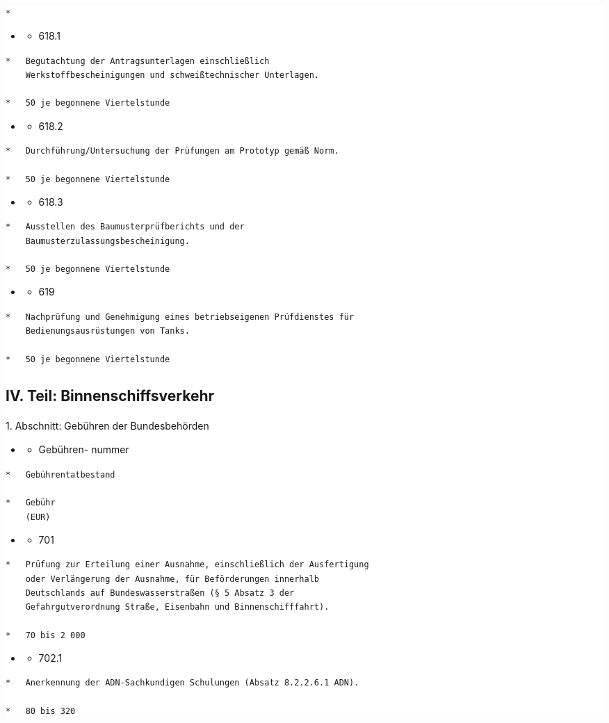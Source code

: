     *

*    *   618.1

    *   Begutachtung der Antragsunterlagen einschließlich
        Werkstoffbescheinigungen und schweißtechnischer Unterlagen.

    *   50 je begonnene Viertelstunde


*    *   618.2

    *   Durchführung/Untersuchung der Prüfungen am Prototyp gemäß Norm.

    *   50 je begonnene Viertelstunde


*    *   618.3

    *   Ausstellen des Baumusterprüfberichts und der
        Baumusterzulassungsbescheinigung.

    *   50 je begonnene Viertelstunde


*    *   619

    *   Nachprüfung und Genehmigung eines betriebseigenen Prüfdienstes für
        Bedienungsausrüstungen von Tanks.

    *   50 je begonnene Viertelstunde




## **IV. Teil: Binnenschiffsverkehr**

1\. Abschnitt: Gebühren der Bundesbehörden

*    *   Gebühren-
        nummer

    *   Gebührentatbestand

    *   Gebühr
        (EUR)


*    *   701

    *   Prüfung zur Erteilung einer Ausnahme, einschließlich der Ausfertigung
        oder Verlängerung der Ausnahme, für Beförderungen innerhalb
        Deutschlands auf Bundeswasserstraßen (§ 5 Absatz 3 der
        Gefahrgutverordnung Straße, Eisenbahn und Binnenschifffahrt).

    *   70 bis 2 000


*    *   702.1

    *   Anerkennung der ADN-Sachkundigen Schulungen (Absatz 8.2.2.6.1 ADN).

    *   80 bis 320
